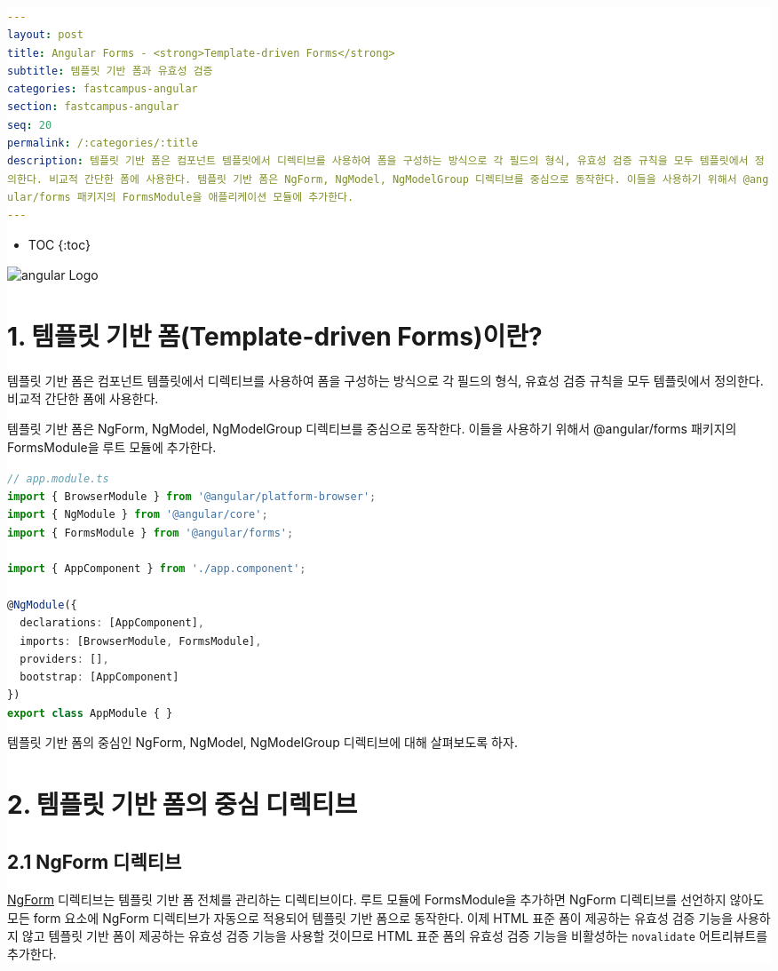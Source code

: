 ```yaml
---
layout: post
title: Angular Forms - <strong>Template-driven Forms</strong>
subtitle: 템플릿 기반 폼과 유효성 검증
categories: fastcampus-angular
section: fastcampus-angular
seq: 20
permalink: /:categories/:title
description: 템플릿 기반 폼은 컴포넌트 템플릿에서 디렉티브를 사용하여 폼을 구성하는 방식으로 각 필드의 형식, 유효성 검증 규칙을 모두 템플릿에서 정의한다. 비교적 간단한 폼에 사용한다. 템플릿 기반 폼은 NgForm, NgModel, NgModelGroup 디렉티브를 중심으로 동작한다. 이들을 사용하기 위해서 @angular/forms 패키지의 FormsModule을 애플리케이션 모듈에 추가한다.
---
```


* TOC
{:toc}

![angular Logo](/img/angular-logo.png)

# 1. 템플릿 기반 폼(Template-driven Forms)이란?

템플릿 기반 폼은 컴포넌트 템플릿에서 디렉티브를 사용하여 폼을 구성하는 방식으로 각 필드의 형식, 유효성 검증 규칙을 모두 템플릿에서 정의한다. 비교적 간단한 폼에 사용한다.

템플릿 기반 폼은 NgForm, NgModel, NgModelGroup 디렉티브를 중심으로 동작한다. 이들을 사용하기 위해서 @angular/forms 패키지의 FormsModule을 루트 모듈에 추가한다.

```typescript
// app.module.ts
import { BrowserModule } from '@angular/platform-browser';
import { NgModule } from '@angular/core';
import { FormsModule } from '@angular/forms';

import { AppComponent } from './app.component';

@NgModule({
  declarations: [AppComponent],
  imports: [BrowserModule, FormsModule],
  providers: [],
  bootstrap: [AppComponent]
})
export class AppModule { }
```

템플릿 기반 폼의 중심인 NgForm, NgModel, NgModelGroup 디렉티브에 대해 살펴보도록 하자.

# 2. 템플릿 기반 폼의 중심 디렉티브

## 2.1 NgForm 디렉티브

[NgForm](https://angular.io/api/forms/NgForm) 디렉티브는 템플릿 기반 폼 전체를 관리하는 디렉티브이다. 루트 모듈에 FormsModule을 추가하면 NgForm 디렉티브를 선언하지 않아도 모든 form 요소에 NgForm 디렉티브가 자동으로 적용되어 템플릿 기반 폼으로 동작한다. 이제 HTML 표준 폼이 제공하는 유효성 검증 기능을 사용하지 않고 템플릿 기반 폼이 제공하는 유효성 검증 기능을 사용할 것이므로 HTML 표준 폼의 유효성 검증 기능을 비활성하는 `novalidate` 어트리뷰트를 추가한다.
